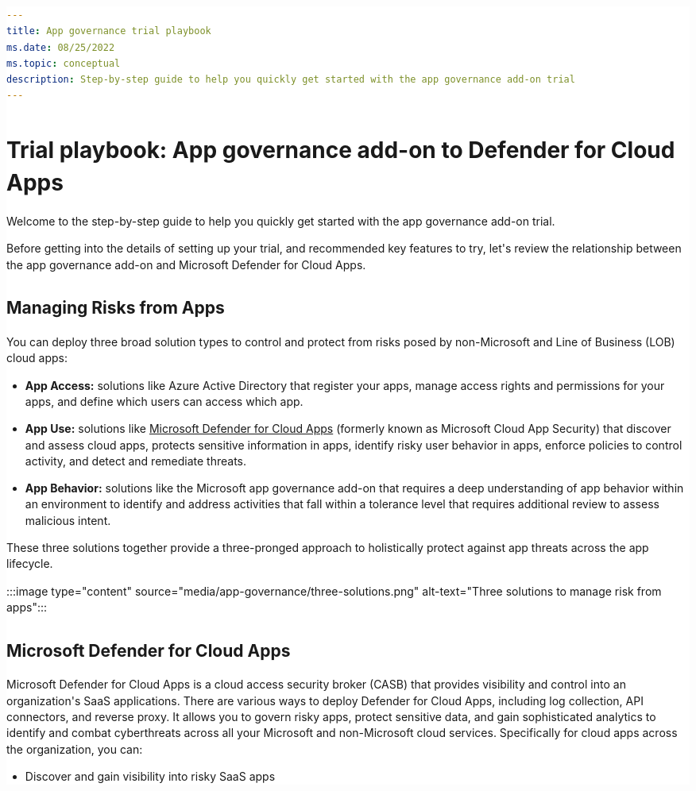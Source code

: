 ```yaml
---
title: App governance trial playbook
ms.date: 08/25/2022
ms.topic: conceptual
description: Step-by-step guide to help you quickly get started with the app governance add-on trial
---
```


# Trial playbook: App governance add-on to Defender for Cloud Apps

Welcome to the step-by-step guide to help you quickly get started with the app governance add-on trial.

Before getting into the details of setting up your trial, and recommended key features to try, let's review the relationship between the app governance add-on and Microsoft Defender for Cloud Apps.

## Managing Risks from Apps

You can deploy three broad solution types to control and protect from risks posed by non-Microsoft and Line of Business (LOB) cloud apps:

- **App Access:** solutions like Azure Active Directory that register your apps, manage access rights and permissions for your apps, and define which users can access which app.

- **App Use:** solutions like [Microsoft Defender for Cloud Apps](https://aka.ms/defender-for-cloud-apps) (formerly known as Microsoft Cloud App Security) that discover and assess cloud apps, protects sensitive information in apps, identify risky user behavior in apps, enforce policies to control activity, and detect and remediate threats.

- **App Behavior:** solutions like the Microsoft app governance add-on that requires a deep understanding of app behavior within an environment to identify and address activities that fall within a tolerance level that requires additional review to assess malicious intent.

These three solutions together provide a three-pronged approach to holistically protect against app threats across the app lifecycle.

:::image type="content" source="media/app-governance/three-solutions.png" alt-text="Three solutions to manage risk from apps":::

## Microsoft Defender for Cloud Apps

Microsoft Defender for Cloud Apps is a cloud access security broker (CASB) that provides visibility and control into an organization's SaaS applications. There are various ways to deploy Defender for Cloud Apps, including log collection, API connectors, and reverse proxy. It allows you to govern risky apps, protect sensitive data, and gain sophisticated analytics to identify and combat cyberthreats across all your Microsoft and non-Microsoft cloud services. Specifically for cloud apps across the organization, you can:

- Discover and gain visibility into risky SaaS apps
